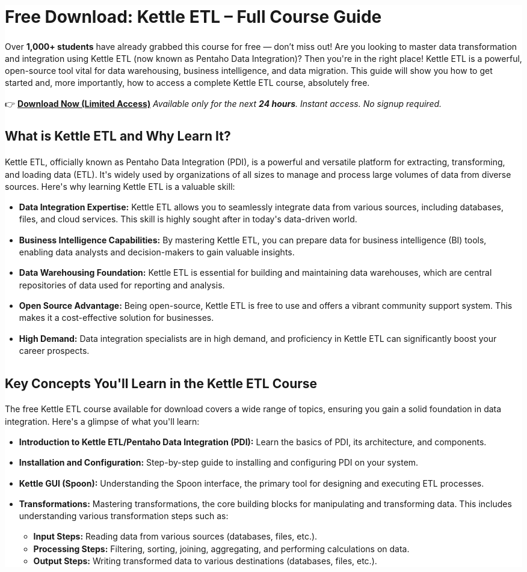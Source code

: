 # Free Download: Kettle ETL – Full Course Guide

Over **1,000+ students** have already grabbed this course for free — don’t miss out! Are you looking to master data transformation and integration using Kettle ETL (now known as Pentaho Data Integration)? Then you're in the right place! Kettle ETL is a powerful, open-source tool vital for data warehousing, business intelligence, and data migration. This guide will show you how to get started and, more importantly, how to access a complete Kettle ETL course, absolutely free.

👉 [**Download Now (Limited Access)**](https://udemywork.com/kettle-etl)
_Available only for the next **24 hours**. Instant access. No signup required._

## What is Kettle ETL and Why Learn It?

Kettle ETL, officially known as Pentaho Data Integration (PDI), is a powerful and versatile platform for extracting, transforming, and loading data (ETL).  It's widely used by organizations of all sizes to manage and process large volumes of data from diverse sources. Here's why learning Kettle ETL is a valuable skill:

*   **Data Integration Expertise:**  Kettle ETL allows you to seamlessly integrate data from various sources, including databases, files, and cloud services.  This skill is highly sought after in today's data-driven world.

*   **Business Intelligence Capabilities:**  By mastering Kettle ETL, you can prepare data for business intelligence (BI) tools, enabling data analysts and decision-makers to gain valuable insights.

*   **Data Warehousing Foundation:**  Kettle ETL is essential for building and maintaining data warehouses, which are central repositories of data used for reporting and analysis.

*   **Open Source Advantage:** Being open-source, Kettle ETL is free to use and offers a vibrant community support system. This makes it a cost-effective solution for businesses.

*   **High Demand:**  Data integration specialists are in high demand, and proficiency in Kettle ETL can significantly boost your career prospects.

## Key Concepts You'll Learn in the Kettle ETL Course

The free Kettle ETL course available for download covers a wide range of topics, ensuring you gain a solid foundation in data integration. Here's a glimpse of what you'll learn:

*   **Introduction to Kettle ETL/Pentaho Data Integration (PDI):** Learn the basics of PDI, its architecture, and components.

*   **Installation and Configuration:**  Step-by-step guide to installing and configuring PDI on your system.

*   **Kettle GUI (Spoon):** Understanding the Spoon interface, the primary tool for designing and executing ETL processes.

*   **Transformations:**  Mastering transformations, the core building blocks for manipulating and transforming data. This includes understanding various transformation steps such as:

    *   **Input Steps:**  Reading data from various sources (databases, files, etc.).
    *   **Processing Steps:**  Filtering, sorting, joining, aggregating, and performing calculations on data.
    *   **Output Steps:**  Writing transformed data to various destinations (databases, files, etc.).
